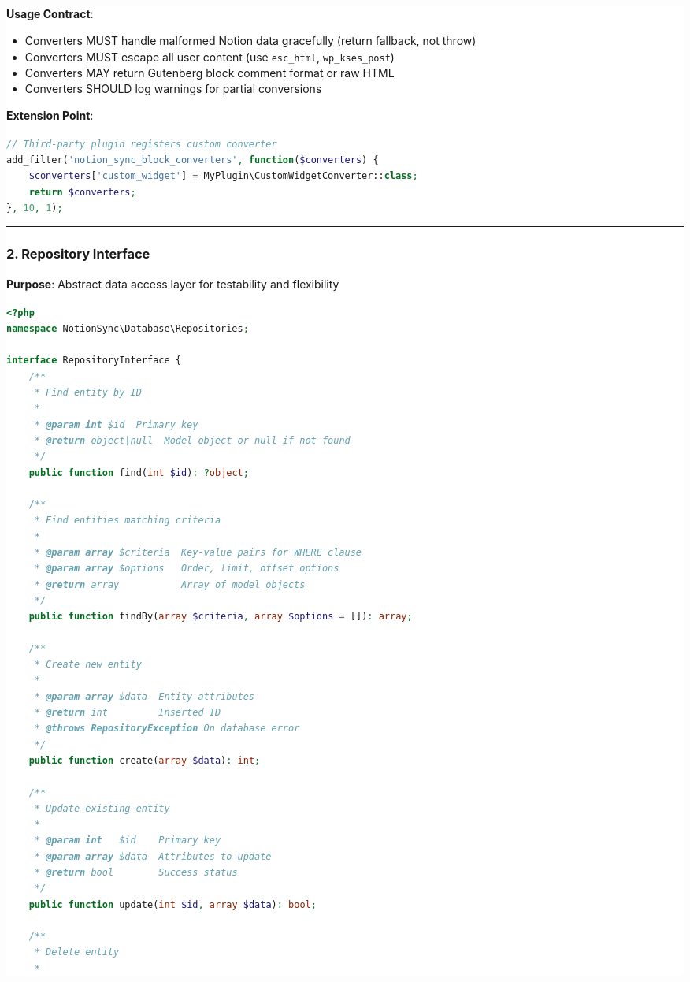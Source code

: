 **Usage Contract**:

- Converters MUST handle malformed Notion data gracefully (return fallback, not throw)
- Converters MUST escape all user content (use `esc_html`, `wp_kses_post`)
- Converters MAY return Gutenberg block comment format or raw HTML
- Converters SHOULD log warnings for partial conversions

**Extension Point**:

```php
// Third-party plugin registers custom converter
add_filter('notion_sync_block_converters', function($converters) {
    $converters['custom_widget'] = MyPlugin\CustomWidgetConverter::class;
    return $converters;
}, 10, 1);
```

---

### 2. Repository Interface

**Purpose**: Abstract data access layer for testability and flexibility

```php
<?php
namespace NotionSync\Database\Repositories;

interface RepositoryInterface {
    /**
     * Find entity by ID
     *
     * @param int $id  Primary key
     * @return object|null  Model object or null if not found
     */
    public function find(int $id): ?object;

    /**
     * Find entities matching criteria
     *
     * @param array $criteria  Key-value pairs for WHERE clause
     * @param array $options   Order, limit, offset options
     * @return array           Array of model objects
     */
    public function findBy(array $criteria, array $options = []): array;

    /**
     * Create new entity
     *
     * @param array $data  Entity attributes
     * @return int         Inserted ID
     * @throws RepositoryException On database error
     */
    public function create(array $data): int;

    /**
     * Update existing entity
     *
     * @param int   $id    Primary key
     * @param array $data  Attributes to update
     * @return bool        Success status
     */
    public function update(int $id, array $data): bool;

    /**
     * Delete entity
     *
```
